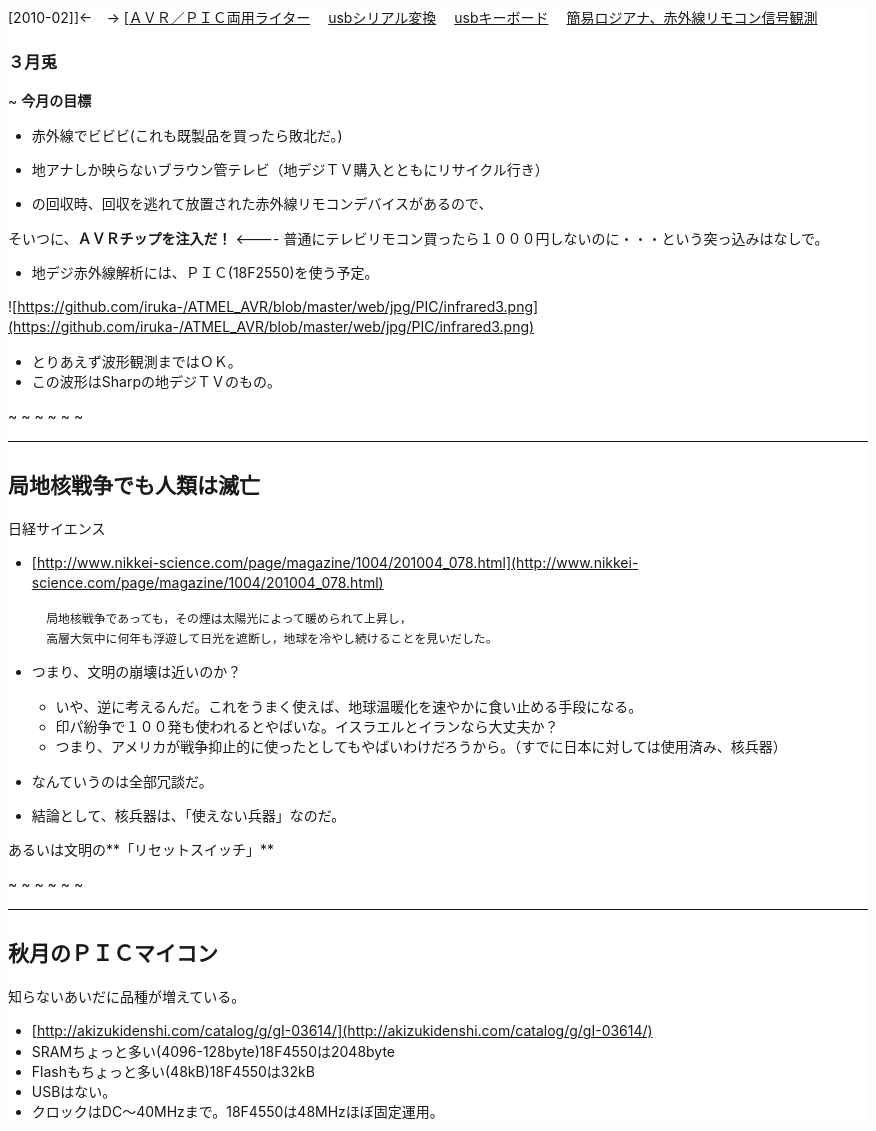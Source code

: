 ﻿[2010-02]]←　→ [[ＡＶＲ／ＰＩＣ両用ライター](pic18spx.md) 　[usbシリアル変換](usbserial.md) 　[usbキーボード](pic18hidkey.md) 　[簡易ロジアナ、赤外線リモコン信号観測](pic18spx.md) 


### ３月兎

~
**今月の目標**
- 赤外線でビビビ(これも既製品を買ったら敗北だ。)



- 地アナしか映らないブラウン管テレビ（地デジＴＶ購入とともにリサイクル行き）
- の回収時、回収を逃れて放置された赤外線リモコンデバイスがあるので、



そいつに、**ＡＶＲチップを注入だ！** <---- 普通にテレビリモコン買ったら１０００円しないのに・・・という突っ込みはなしで。

- 地デジ赤外線解析には、ＰＩＣ(18F2550)を使う予定。



![https://github.com/iruka-/ATMEL_AVR/blob/master/web/jpg/PIC/infrared3.png](https://github.com/iruka-/ATMEL_AVR/blob/master/web/jpg/PIC/infrared3.png) 

- とりあえず波形観測まではＯＫ。
- この波形はSharpの地デジＴＶのもの。




~
~
~
~
~
~
- - - -
## 局地核戦争でも人類は滅亡
日経サイエンス
- [http://www.nikkei-science.com/page/magazine/1004/201004_078.html](http://www.nikkei-science.com/page/magazine/1004/201004_078.html) 

		局地核戦争であっても，その煙は太陽光によって暖められて上昇し，
		高層大気中に何年も浮遊して日光を遮断し，地球を冷やし続けることを見いだした。
- つまり、文明の崩壊は近いのか？
    - いや、逆に考えるんだ。これをうまく使えば、地球温暖化を速やかに食い止める手段になる。
    - 印パ紛争で１００発も使われるとやばいな。イスラエルとイランなら大丈夫か？
    - つまり、アメリカが戦争抑止的に使ったとしてもやばいわけだろうから。（すでに日本に対しては使用済み、核兵器）
- なんていうのは全部冗談だ。
- 結論として、核兵器は、「使えない兵器」なのだ。



あるいは文明の**「リセットスイッチ」**

~
~
~
~
~
~
- - - -
## 秋月のＰＩＣマイコン
知らないあいだに品種が増えている。
- [http://akizukidenshi.com/catalog/g/gI-03614/](http://akizukidenshi.com/catalog/g/gI-03614/) 
- SRAMちょっと多い(4096-128byte)18F4550は2048byte
- Flashもちょっと多い(48kB)18F4550は32kB
- USBはない。
- クロックはDC〜40MHzまで。18F4550は48MHzほぼ固定運用。

